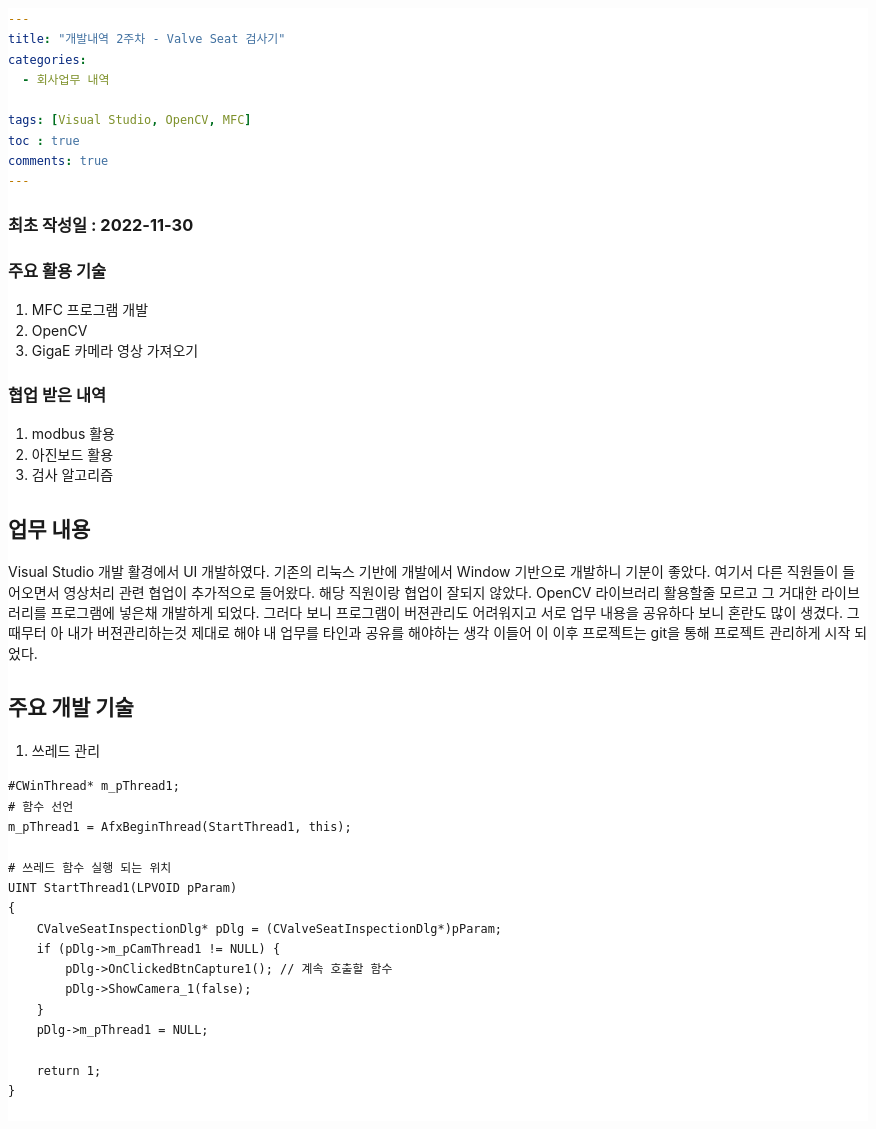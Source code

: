 ```yaml
---
title: "개발내역 2주차 - Valve Seat 검사기"
categories:
  - 회사업무 내역

tags: [Visual Studio, OpenCV, MFC]
toc : true
comments: true
---
```


### 최초 작성일 : 2022-11-30


### 주요 활용 기술
1. MFC 프로그램 개발
2. OpenCV 
3. GigaE 카메라 영상 가져오기


### 협업 받은 내역
1. modbus 활용
2. 아진보드 활용
3. 검사 알고리즘


## 업무 내용
 Visual Studio 개발 활경에서 UI 개발하였다. 기존의 리눅스 기반에 개발에서 Window 기반으로 개발하니 기분이 좋았다. 여기서 다른 직원들이 들어오면서 영상처리 관련 협업이 추가적으로 들어왔다. 해당 직원이랑 협업이 잘되지 않았다. OpenCV 라이브러리 활용할줄 모르고 그 거대한 라이브러리를 프로그램에 넣은채 개발하게 되었다.
  그러다 보니 프로그램이 버젼관리도 어려워지고 서로 업무 내용을 공유하다 보니 혼란도 많이 생겼다. 그 때무터 아 내가 버젼관리하는것 제대로 해야 내 업무를 타인과 공유를 해야하는 생각 이들어 이 이후 프로젝트는 git을 통해 프로젝트 관리하게 시작 되었다. 

## 주요 개발 기술
1. 쓰레드 관리

```
#CWinThread* m_pThread1;
# 함수 선언
m_pThread1 = AfxBeginThread(StartThread1, this);

# 쓰레드 함수 실행 되는 위치 
UINT StartThread1(LPVOID pParam)
{
	CValveSeatInspectionDlg* pDlg = (CValveSeatInspectionDlg*)pParam;
	if (pDlg->m_pCamThread1 != NULL) {
		pDlg->OnClickedBtnCapture1(); // 계속 호출할 함수
		pDlg->ShowCamera_1(false);
	}
	pDlg->m_pThread1 = NULL;

	return 1;
}


```
